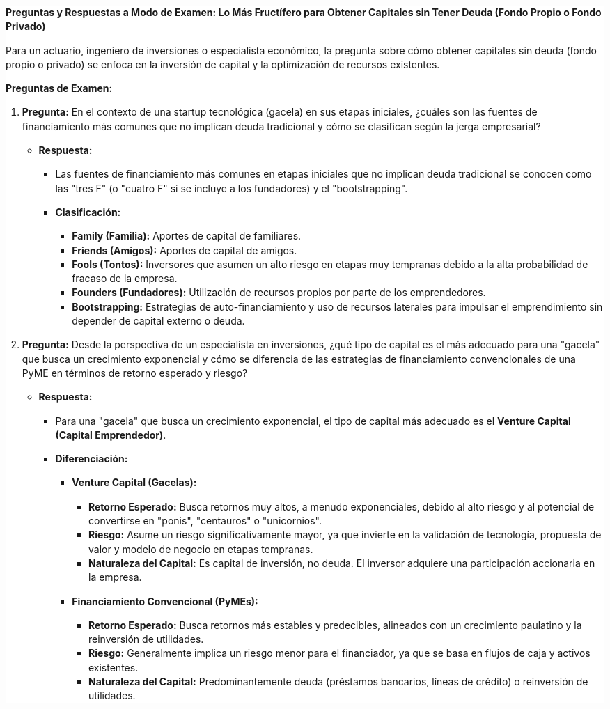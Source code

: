 **Preguntas y Respuestas a Modo de Examen: Lo Más Fructífero para Obtener Capitales sin Tener Deuda (Fondo Propio o Fondo Privado)**

Para un actuario, ingeniero de inversiones o especialista económico, la pregunta sobre cómo obtener capitales sin deuda (fondo propio o privado) se enfoca en la inversión de capital y la optimización de recursos existentes.

**Preguntas de Examen:**

1. **Pregunta:** En el contexto de una startup tecnológica (gacela) en sus etapas iniciales, ¿cuáles son las fuentes de financiamiento más comunes que no implican deuda tradicional y cómo se clasifican según la jerga empresarial?
    
    - **Respuesta:**
        
        - Las fuentes de financiamiento más comunes en etapas iniciales que no implican deuda tradicional se conocen como las "tres F" (o "cuatro F" si se incluye a los fundadores) y el "bootstrapping".
        - **Clasificación:**
            
            - **Family (Familia):** Aportes de capital de familiares.
            - **Friends (Amigos):** Aportes de capital de amigos.
            - **Fools (Tontos):** Inversores que asumen un alto riesgo en etapas muy tempranas debido a la alta probabilidad de fracaso de la empresa.
            - **Founders (Fundadores):** Utilización de recursos propios por parte de los emprendedores.
            - **Bootstrapping:** Estrategias de auto-financiamiento y uso de recursos laterales para impulsar el emprendimiento sin depender de capital externo o deuda.
            
        
    
2. **Pregunta:** Desde la perspectiva de un especialista en inversiones, ¿qué tipo de capital es el más adecuado para una "gacela" que busca un crecimiento exponencial y cómo se diferencia de las estrategias de financiamiento convencionales de una PyME en términos de retorno esperado y riesgo?
    
    - **Respuesta:**
        
        - Para una "gacela" que busca un crecimiento exponencial, el tipo de capital más adecuado es el **Venture Capital (Capital Emprendedor)**.
        - **Diferenciación:**
            
            - **Venture Capital (Gacelas):**
                
                - **Retorno Esperado:** Busca retornos muy altos, a menudo exponenciales, debido al alto riesgo y al potencial de convertirse en "ponis", "centauros" o "unicornios".
                - **Riesgo:** Asume un riesgo significativamente mayor, ya que invierte en la validación de tecnología, propuesta de valor y modelo de negocio en etapas tempranas.
                - **Naturaleza del Capital:** Es capital de inversión, no deuda. El inversor adquiere una participación accionaria en la empresa.
                
            - **Financiamiento Convencional (PyMEs):**
                
                - **Retorno Esperado:** Busca retornos más estables y predecibles, alineados con un crecimiento paulatino y la reinversión de utilidades.
                - **Riesgo:** Generalmente implica un riesgo menor para el financiador, ya que se basa en flujos de caja y activos existentes.
                - **Naturaleza del Capital:** Predominantemente deuda (préstamos bancarios, líneas de crédito) o reinversión de utilidades.
                
            
        